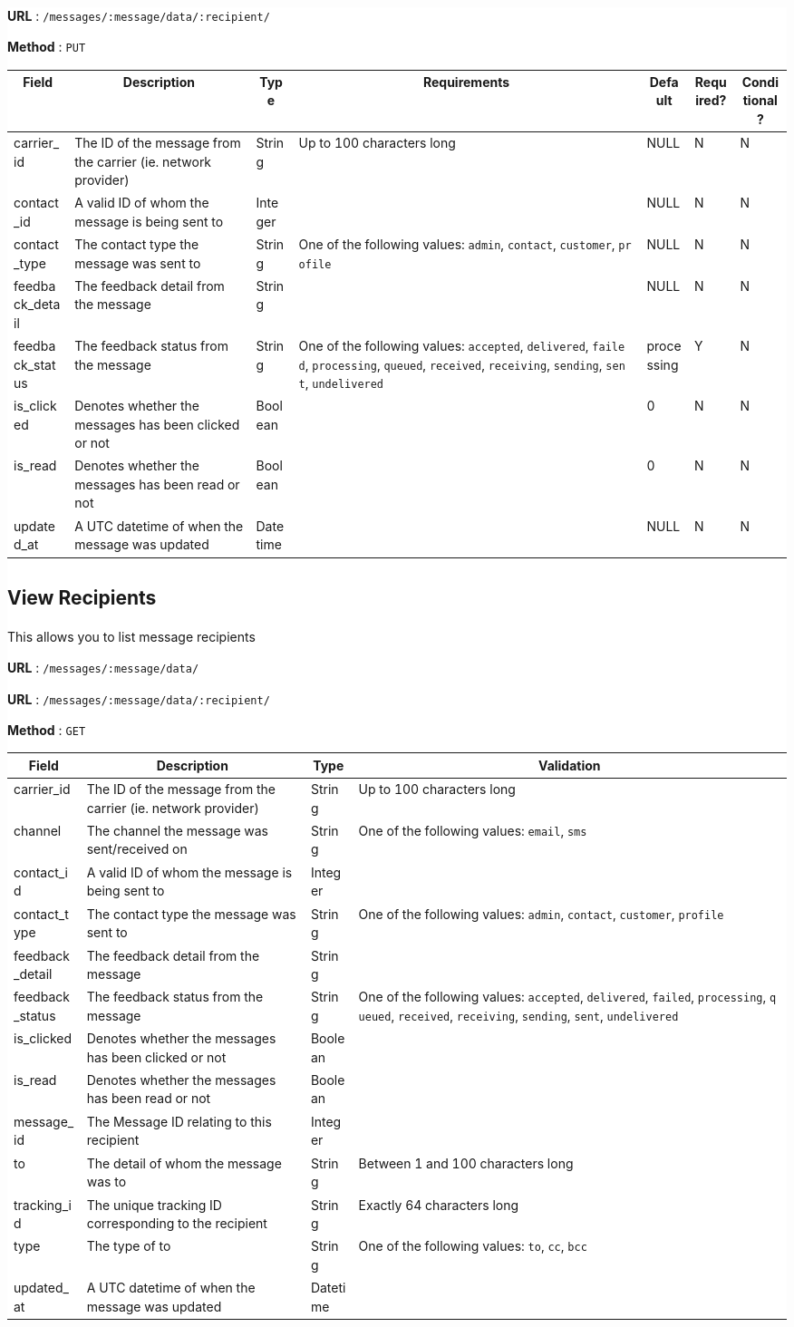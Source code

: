 **URL** : `/messages/:message/data/:recipient/`

**Method** : `PUT`

| Field | Description | Type | Requirements | Default | Required? | Conditional? |
| --- | --- | --- | --- | --- | --- | --- |
| carrier_id | The ID of the message from the carrier (ie. network provider) | String | Up to 100 characters long | NULL | N | N |
| contact_id | A valid ID of whom the message is being sent to | Integer |  | NULL | N | N |
| contact_type | The contact type the message was sent to | String | One of the following values: `admin`, `contact`, `customer`, `profile` | NULL | N | N |
| feedback_detail | The feedback detail from the message | String |  | NULL | N | N |
| feedback_status | The feedback status from the message | String | One of the following values: `accepted`, `delivered`, `failed`, `processing`, `queued`, `received`, `receiving`, `sending`, `sent`, `undelivered` | processing | Y | N |
| is_clicked | Denotes whether the messages has been clicked or not | Boolean |  | 0 | N | N |
| is_read | Denotes whether the messages has been read or not | Boolean |  | 0 | N | N |
| updated_at | A UTC datetime of when the message was updated | Datetime |  | NULL | N | N |

## View Recipients
This allows you to list message recipients

**URL** : `/messages/:message/data/`

**URL** : `/messages/:message/data/:recipient/`

**Method** : `GET`

| Field | Description | Type | Validation |
| --- | --- | --- | --- |
| carrier_id | The ID of the message from the carrier (ie. network provider) | String | Up to 100 characters long |
| channel | The channel the message was sent/received on | String | One of the following values: `email`, `sms` |
| contact_id | A valid ID of whom the message is being sent to | Integer |  |
| contact_type | The contact type the message was sent to | String | One of the following values: `admin`, `contact`, `customer`, `profile` |
| feedback_detail | The feedback detail from the message | String |  |
| feedback_status | The feedback status from the message | String | One of the following values: `accepted`, `delivered`, `failed`, `processing`, `queued`, `received`, `receiving`, `sending`, `sent`, `undelivered` |
| is_clicked | Denotes whether the messages has been clicked or not | Boolean |  |
| is_read | Denotes whether the messages has been read or not | Boolean |  |
| message_id | The Message ID relating to this recipient | Integer |  |
| to | The detail of whom the message was to | String | Between 1 and 100 characters long |
| tracking_id | The unique tracking ID corresponding to the recipient | String | Exactly 64 characters long |
| type | The type of to | String | One of the following values: `to`, `cc`, `bcc` |
| updated_at | A UTC datetime of when the message was updated | Datetime |  |

